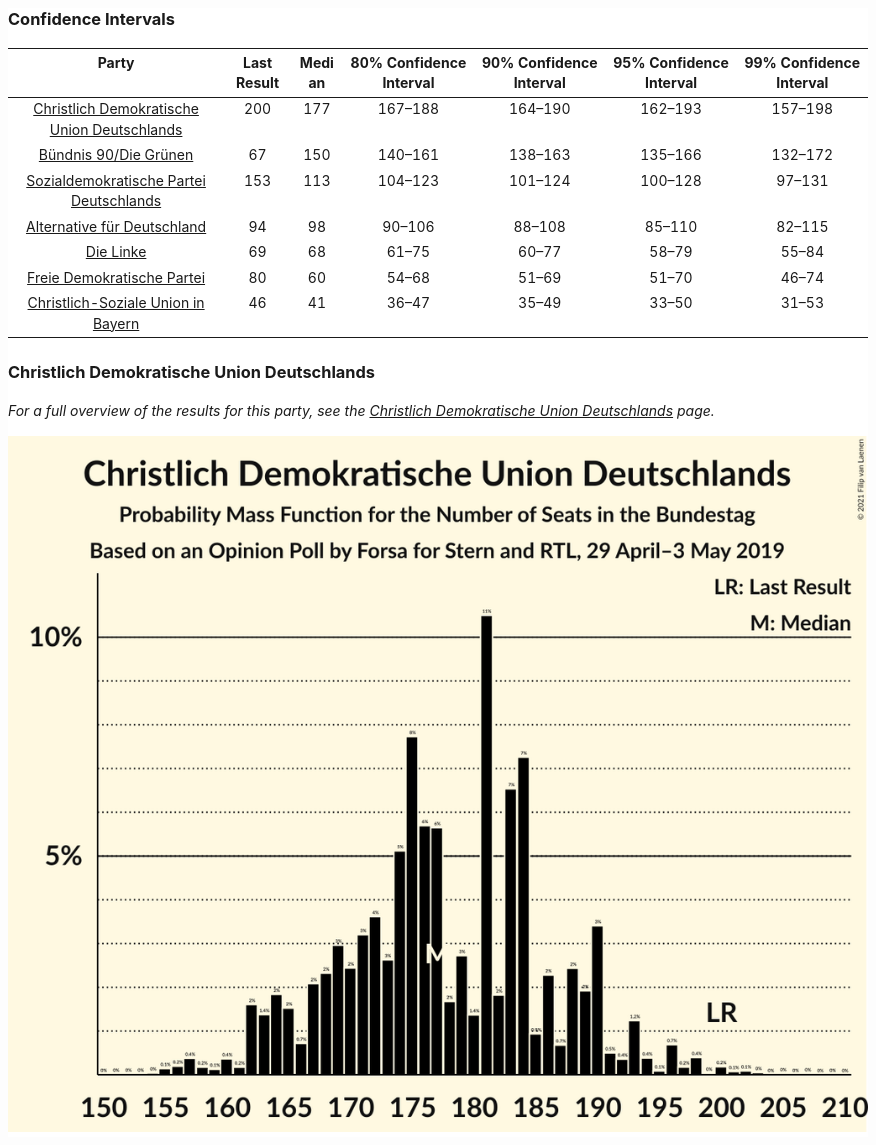### Confidence Intervals

| Party | Last Result | Median | 80% Confidence Interval | 90% Confidence Interval | 95% Confidence Interval | 99% Confidence Interval |
|:-----:|:-----------:|:------:|:-----------------------:|:-----------------------:|:-----------------------:|:-----------------------:|
| <a href="#christlich-demokratische-union-deutschlands">Christlich Demokratische Union Deutschlands</a> | 200 | 177 | 167–188 |164–190 |162–193 |157–198 |
| <a href="#bündnis-90/die-grünen">Bündnis 90/Die Grünen</a> | 67 | 150 | 140–161 |138–163 |135–166 |132–172 |
| <a href="#sozialdemokratische-partei-deutschlands">Sozialdemokratische Partei Deutschlands</a> | 153 | 113 | 104–123 |101–124 |100–128 |97–131 |
| <a href="#alternative-für-deutschland">Alternative für Deutschland</a> | 94 | 98 | 90–106 |88–108 |85–110 |82–115 |
| <a href="#die-linke">Die Linke</a> | 69 | 68 | 61–75 |60–77 |58–79 |55–84 |
| <a href="#freie-demokratische-partei">Freie Demokratische Partei</a> | 80 | 60 | 54–68 |51–69 |51–70 |46–74 |
| <a href="#christlich-soziale-union-in-bayern">Christlich-Soziale Union in Bayern</a> | 46 | 41 | 36–47 |35–49 |33–50 |31–53 |

### Christlich Demokratische Union Deutschlands

*For a full overview of the results for this party, see the [Christlich Demokratische Union Deutschlands](party-christlichdemokratischeuniondeutschlands.html) page.*

![Graph with seats probability mass function not yet produced](2019-05-03-Forsa-seats-pmf-christlichdemokratischeuniondeutschlands.png "Seats Probability Mass Function")
